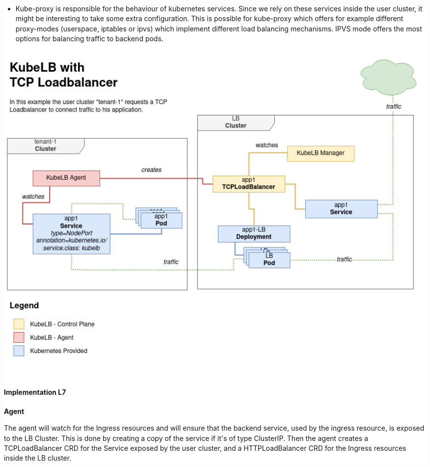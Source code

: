 * Kube-proxy is responsible for the behaviour of kubernetes services. Since we rely on these services inside the user cluster, it might be interesting to take some extra configuration.
This is possible for kube-proxy which offers for example different proxy-modes (userspace, iptables or ipvs) which implement different load balancing mechanisms.
IPVS mode offers the most options for balancing traffic to backend pods.

<div style="text-align:center">
  <img src="images/kubelb-l4.png" width="100%" />
</div>


#### Implementation L7

**Agent**

The agent will watch for the Ingress resources and will ensure that the backend service, used by the ingress resource, is exposed to the LB Cluster. This is done by creating a copy of the service if it's of type ClusterIP.
Then the agent creates a TCPLoadBalancer CRD for the Service exposed by the user cluster, and a HTTPLoadBalancer CRD for the Ingress resources inside the LB cluster.
